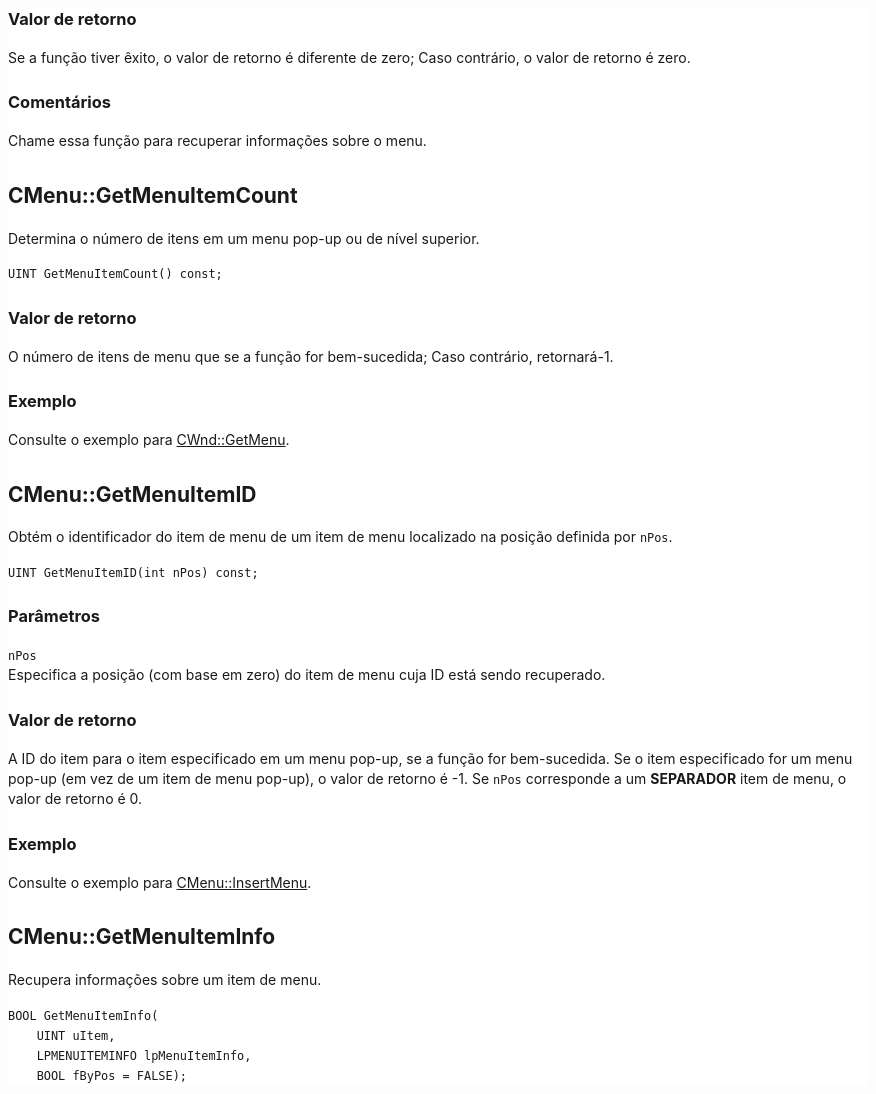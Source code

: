 ### <a name="return-value"></a>Valor de retorno  
 Se a função tiver êxito, o valor de retorno é diferente de zero; Caso contrário, o valor de retorno é zero.  
  
### <a name="remarks"></a>Comentários  
 Chame essa função para recuperar informações sobre o menu.  
  
##  <a name="getmenuitemcount"></a>  CMenu::GetMenuItemCount  
 Determina o número de itens em um menu pop-up ou de nível superior.  
  
```  
UINT GetMenuItemCount() const;  
```  
  
### <a name="return-value"></a>Valor de retorno  
 O número de itens de menu que se a função for bem-sucedida; Caso contrário, retornará-1.  
  
### <a name="example"></a>Exemplo  
  Consulte o exemplo para [CWnd::GetMenu](../../mfc/reference/cwnd-class.md#getmenu).  
  
##  <a name="getmenuitemid"></a>  CMenu::GetMenuItemID  
 Obtém o identificador do item de menu de um item de menu localizado na posição definida por `nPos`.  
  
```  
UINT GetMenuItemID(int nPos) const;  
```  
  
### <a name="parameters"></a>Parâmetros  
 `nPos`  
 Especifica a posição (com base em zero) do item de menu cuja ID está sendo recuperado.  
  
### <a name="return-value"></a>Valor de retorno  
 A ID do item para o item especificado em um menu pop-up, se a função for bem-sucedida. Se o item especificado for um menu pop-up (em vez de um item de menu pop-up), o valor de retorno é -1. Se `nPos` corresponde a um **SEPARADOR** item de menu, o valor de retorno é 0.  
  
### <a name="example"></a>Exemplo  
  Consulte o exemplo para [CMenu::InsertMenu](#insertmenu).  
  
##  <a name="getmenuiteminfo"></a>  CMenu::GetMenuItemInfo  
 Recupera informações sobre um item de menu.  
  
```  
BOOL GetMenuItemInfo(
    UINT uItem,  
    LPMENUITEMINFO lpMenuItemInfo,  
    BOOL fByPos = FALSE);
```  
  
